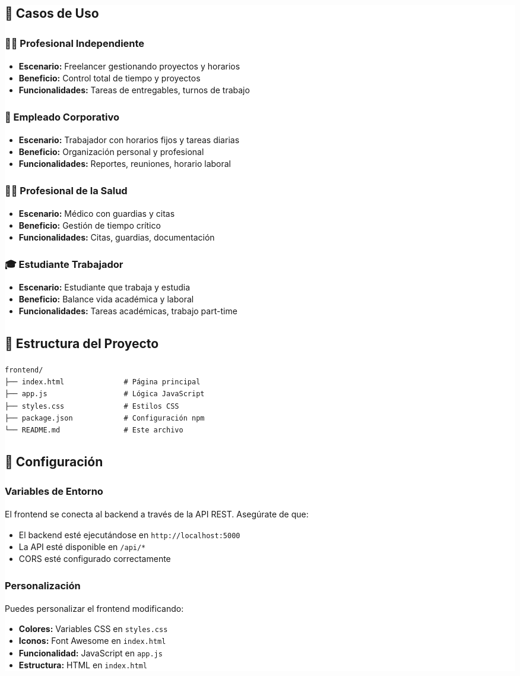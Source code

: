 ## 🎯 Casos de Uso

### 👨‍💼 Profesional Independiente
- **Escenario:** Freelancer gestionando proyectos y horarios
- **Beneficio:** Control total de tiempo y proyectos
- **Funcionalidades:** Tareas de entregables, turnos de trabajo

### 🏢 Empleado Corporativo
- **Escenario:** Trabajador con horarios fijos y tareas diarias
- **Beneficio:** Organización personal y profesional
- **Funcionalidades:** Reportes, reuniones, horario laboral

### 👨‍⚕️ Profesional de la Salud
- **Escenario:** Médico con guardias y citas
- **Beneficio:** Gestión de tiempo crítico
- **Funcionalidades:** Citas, guardias, documentación

### 🎓 Estudiante Trabajador
- **Escenario:** Estudiante que trabaja y estudia
- **Beneficio:** Balance vida académica y laboral
- **Funcionalidades:** Tareas académicas, trabajo part-time

## 📁 Estructura del Proyecto

```
frontend/
├── index.html              # Página principal
├── app.js                  # Lógica JavaScript
├── styles.css              # Estilos CSS
├── package.json            # Configuración npm
└── README.md               # Este archivo
```

## 🔧 Configuración

### Variables de Entorno

El frontend se conecta al backend a través de la API REST. Asegúrate de que:

- El backend esté ejecutándose en `http://localhost:5000`
- La API esté disponible en `/api/*`
- CORS esté configurado correctamente

### Personalización

Puedes personalizar el frontend modificando:

- **Colores:** Variables CSS en `styles.css`
- **Iconos:** Font Awesome en `index.html`
- **Funcionalidad:** JavaScript en `app.js`
- **Estructura:** HTML en `index.html`
